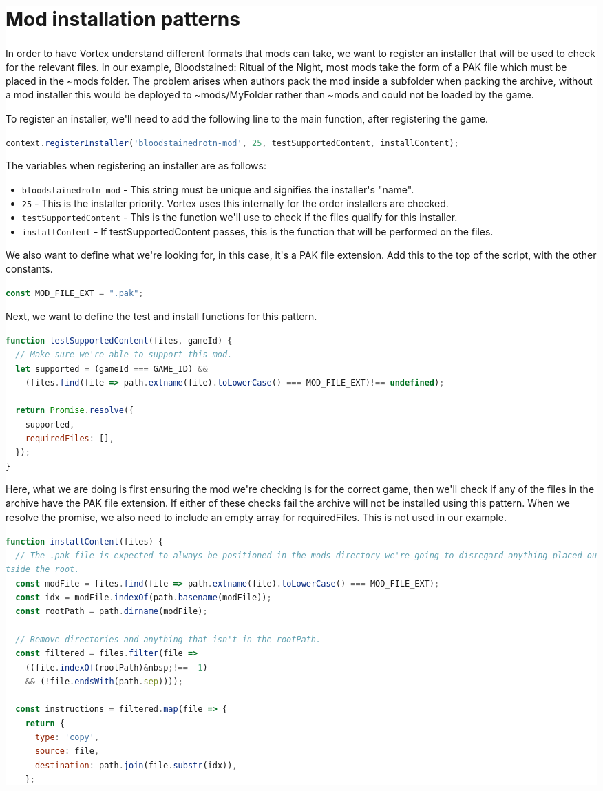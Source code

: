 
# Mod installation patterns
In order to have Vortex understand different formats that mods can take, we want to register an installer that will be used to check for the relevant files. In our example, Bloodstained: Ritual of the Night, most mods take the form of a PAK file which must be placed in the ~mods folder. The problem arises when authors pack the mod inside a subfolder when packing the archive, without a mod installer this would be deployed to ~mods/MyFolder rather than ~mods and could not be loaded by the game.

To register an installer, we'll need to add the following line to the main function, after registering the game.
```js
context.registerInstaller('bloodstainedrotn-mod', 25, testSupportedContent, installContent);
```
The variables when registering an installer are as follows:

* `bloodstainedrotn-mod` - This string must be unique and signifies the installer's "name".
* `25` - This is the installer priority. Vortex uses this internally for the order installers are checked.
* `testSupportedContent` - This is the function we'll use to check if the files qualify for this installer.
* `installContent` - If testSupportedContent passes, this is the function that will be performed on the files.

We also want to define what we're looking for, in this case, it's a PAK file extension. Add this to the top of the script, with the other constants.
```js
const MOD_FILE_EXT = ".pak";
```

Next, we want to define the test and install functions for this pattern.
```js
function testSupportedContent(files, gameId) {
  // Make sure we're able to support this mod.
  let supported = (gameId === GAME_ID) &&
    (files.find(file => path.extname(file).toLowerCase() === MOD_FILE_EXT)!== undefined);

  return Promise.resolve({
    supported,
    requiredFiles: [],
  });
}
```
Here, what we are doing is first ensuring the mod we're checking is for the correct game, then we'll check if any of the files in the archive have the PAK file extension. If either of these checks fail the archive will not be installed using this pattern. When we resolve the promise, we also need to include an empty array for requiredFiles. This is not used in our example.

```js
function installContent(files) {
  // The .pak file is expected to always be positioned in the mods directory we're going to disregard anything placed outside the root.
  const modFile = files.find(file => path.extname(file).toLowerCase() === MOD_FILE_EXT);
  const idx = modFile.indexOf(path.basename(modFile));
  const rootPath = path.dirname(modFile);
  
  // Remove directories and anything that isn't in the rootPath.
  const filtered = files.filter(file => 
    ((file.indexOf(rootPath)&nbsp;!== -1) 
    && (!file.endsWith(path.sep))));

  const instructions = filtered.map(file => {
    return {
      type: 'copy',
      source: file,
      destination: path.join(file.substr(idx)),
    };
```